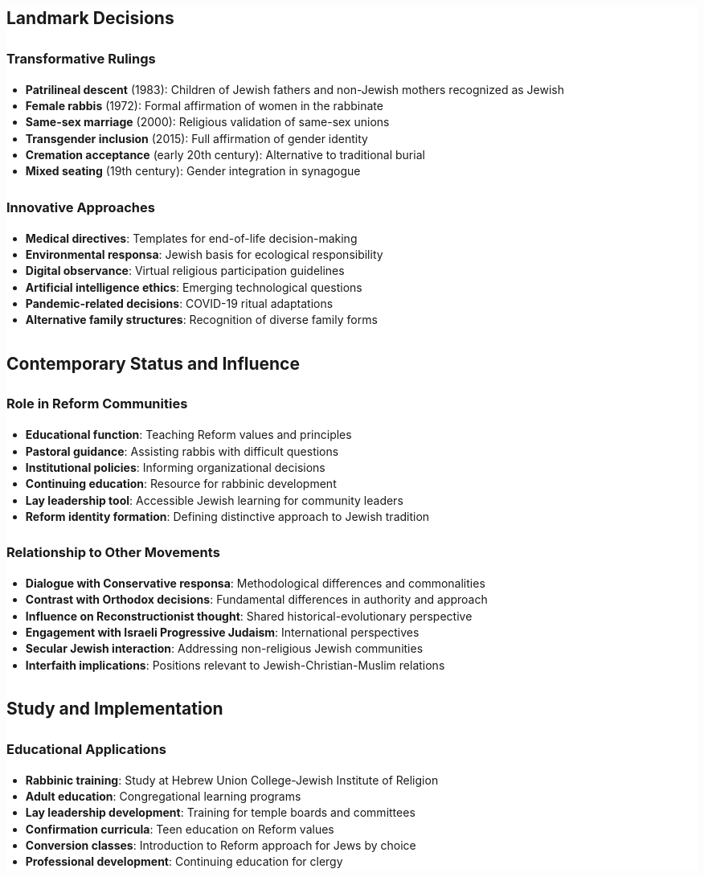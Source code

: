 ## Landmark Decisions

### Transformative Rulings

- **Patrilineal descent** (1983): Children of Jewish fathers and non-Jewish mothers recognized as Jewish
- **Female rabbis** (1972): Formal affirmation of women in the rabbinate
- **Same-sex marriage** (2000): Religious validation of same-sex unions
- **Transgender inclusion** (2015): Full affirmation of gender identity
- **Cremation acceptance** (early 20th century): Alternative to traditional burial
- **Mixed seating** (19th century): Gender integration in synagogue

### Innovative Approaches

- **Medical directives**: Templates for end-of-life decision-making
- **Environmental responsa**: Jewish basis for ecological responsibility
- **Digital observance**: Virtual religious participation guidelines
- **Artificial intelligence ethics**: Emerging technological questions
- **Pandemic-related decisions**: COVID-19 ritual adaptations
- **Alternative family structures**: Recognition of diverse family forms

## Contemporary Status and Influence

### Role in Reform Communities

- **Educational function**: Teaching Reform values and principles
- **Pastoral guidance**: Assisting rabbis with difficult questions
- **Institutional policies**: Informing organizational decisions
- **Continuing education**: Resource for rabbinic development
- **Lay leadership tool**: Accessible Jewish learning for community leaders
- **Reform identity formation**: Defining distinctive approach to Jewish tradition

### Relationship to Other Movements

- **Dialogue with Conservative responsa**: Methodological differences and commonalities
- **Contrast with Orthodox decisions**: Fundamental differences in authority and approach
- **Influence on Reconstructionist thought**: Shared historical-evolutionary perspective
- **Engagement with Israeli Progressive Judaism**: International perspectives
- **Secular Jewish interaction**: Addressing non-religious Jewish communities
- **Interfaith implications**: Positions relevant to Jewish-Christian-Muslim relations

## Study and Implementation

### Educational Applications

- **Rabbinic training**: Study at Hebrew Union College-Jewish Institute of Religion
- **Adult education**: Congregational learning programs
- **Lay leadership development**: Training for temple boards and committees
- **Confirmation curricula**: Teen education on Reform values
- **Conversion classes**: Introduction to Reform approach for Jews by choice
- **Professional development**: Continuing education for clergy
